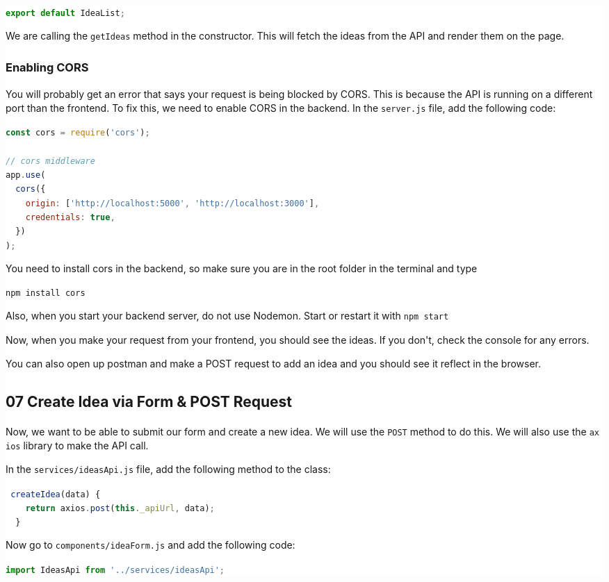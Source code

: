 ```js
export default IdeaList;
```

We are calling the `getIdeas` method in the constructor. This will fetch the ideas from the API and render them on the page.

### Enabling CORS

You will probably get an error that says your request is being blocked by CORS. This is because the API is running on a different port than the frontend. To fix this, we need to enable CORS in the backend. In the `server.js` file, add the following code:

```js
const cors = require('cors');

// cors middleware
app.use(
  cors({
    origin: ['http://localhost:5000', 'http://localhost:3000'],
    credentials: true,
  })
);
```

You need to install cors in the backend, so make sure you are in the root folder in the terminal and type

```bash
npm install cors
```

Also, when you start your backend server, do not use Nodemon. Start or restart it with `npm start`

Now, when you make your request from your frontend, you should see the ideas. If you don't, check the console for any errors.

You can also open up postman and make a POST request to add an idea and you should see it reflect in the browser.

## 07 Create Idea via Form & POST Request

Now, we want to be able to submit our form and create a new idea. We will use the `POST` method to do this. We will also use the `axios` library to make the API call.

In the `services/ideasApi.js` file, add the following method to the class:

```js
 createIdea(data) {
    return axios.post(this._apiUrl, data);
  }
```

Now go to `components/ideaForm.js` and add the following code:

```js
import IdeasApi from '../services/ideasApi';
```
